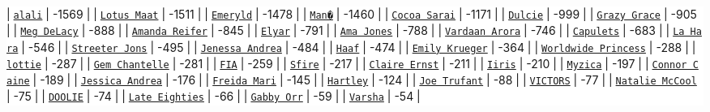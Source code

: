 | [`alali`](https://open.spotify.com/artist/6YI7BlIyUuMptKv60F9SPv)              |                         -1569 |
| [`Lotus Maat`](https://open.spotify.com/artist/3984LoNK87dpTkOolTqhaj)         |                         -1511 |
| [`Emeryld`](https://open.spotify.com/artist/3YTUk9oIDoAe5VFfgUS5UL)            |                         -1478 |
| [`Man�`](https://open.spotify.com/artist/3C8Qe8aW5rtbjOvxrbvV58)               |                         -1460 |
| [`Cocoa Sarai`](https://open.spotify.com/artist/5Rh6PMrlYoyU5xhR36YAfX)        |                         -1171 |
| [`Dulcie`](https://open.spotify.com/artist/5mizYbdTNtmQlU97XqxJOe)             |                          -999 |
| [`Grazy Grace`](https://open.spotify.com/artist/3kUJHK8ARUJwJ8CjfZ4Hvt)        |                          -905 |
| [`Meg DeLacy`](https://open.spotify.com/artist/585EB3pmy8XVcOJ1VV2bzF)         |                          -888 |
| [`Amanda Reifer`](https://open.spotify.com/artist/1PpDfXOUG7gxUjR1quWnwp)      |                          -845 |
| [`Elyar`](https://open.spotify.com/artist/5hf1zTbOSEKfGOisavBELf)              |                          -791 |
| [`Ama Jones`](https://open.spotify.com/artist/5hzFTGZcy6Rqme2qNC2vUm)          |                          -788 |
| [`Vardaan Arora`](https://open.spotify.com/artist/5W2Oohe20LNWXAqq5aOaP2)      |                          -746 |
| [`Capulets`](https://open.spotify.com/artist/2El0gXW7YcZczArDQlZlYn)           |                          -683 |
| [`La Hara`](https://open.spotify.com/artist/5JdGmDrdQaAGTuqfDCdT3j)            |                          -546 |
| [`Streeter Jons`](https://open.spotify.com/artist/5qJnGAtUEvhlOuQ6mbCCKf)      |                          -495 |
| [`Jenessa Andrea`](https://open.spotify.com/artist/0uoKU7asn9GL0o9DA8vYKa)     |                          -484 |
| [`Haaf`](https://open.spotify.com/artist/2O5yQSvdsZZv8iGfUAfdCB)               |                          -474 |
| [`Emily Krueger`](https://open.spotify.com/artist/5HGpLatsXUVatRVuaZAkaY)      |                          -364 |
| [`Worldwide Princess`](https://open.spotify.com/artist/0QCbrTn9uwmywsG4pBrEHo) |                          -288 |
| [`lottie`](https://open.spotify.com/artist/2dPJcYf0cnm3EMoCaTGKyc)             |                          -287 |
| [`Gem Chantelle`](https://open.spotify.com/artist/6hKHT9w7u9ltUqFDI3Gt1r)      |                          -281 |
| [`FIA`](https://open.spotify.com/artist/4sBchWt0QKpGVFvAm52jq4)                |                          -259 |
| [`Sfire`](https://open.spotify.com/artist/1DrfvAYR9EE93iN2z9mVKE)              |                          -217 |
| [`Claire Ernst`](https://open.spotify.com/artist/2WFgy3nW0RPCr856bifSkY)       |                          -211 |
| [`Iiris`](https://open.spotify.com/artist/3Y10Y3MuSy0W1ACvSQwTJv)              |                          -210 |
| [`Myzica`](https://open.spotify.com/artist/6mE4w8P7BX8CrhM1QmpYaC)             |                          -197 |
| [`Connor Caine`](https://open.spotify.com/artist/4qNbqnS9tusVaZ05i5r3Nf)       |                          -189 |
| [`Jessica Andrea`](https://open.spotify.com/artist/3cxjLPoupULWAW15bgjkgl)     |                          -176 |
| [`Freida Mari`](https://open.spotify.com/artist/5RqPuMbbZResDnQbhyFIae)        |                          -145 |
| [`Hartley`](https://open.spotify.com/artist/7DpaPZ3DnHnTUl5mtFKv4U)            |                          -124 |
| [`Joe Trufant`](https://open.spotify.com/artist/7eSD0ds0eBP3bC3a31mhe5)        |                           -88 |
| [`VICTORS`](https://open.spotify.com/artist/163g9TCjTPJMjem8Iwv6iN)            |                           -77 |
| [`Natalie McCool`](https://open.spotify.com/artist/7Ay0xiP9gJHLu4TVGHLk1n)     |                           -75 |
| [`DOOLIE`](https://open.spotify.com/artist/52IMdPUhmYfGU7daNnmHVA)             |                           -74 |
| [`Late Eighties`](https://open.spotify.com/artist/7HZJEwx7h4YUDeOEjORrWi)      |                           -66 |
| [`Gabby Orr`](https://open.spotify.com/artist/3mnaQRtdO6Bo9rdDlnhN99)          |                           -59 |
| [`Varsha`](https://open.spotify.com/artist/72ilkBXuvE12ome4AkBF0a)             |                           -54 |